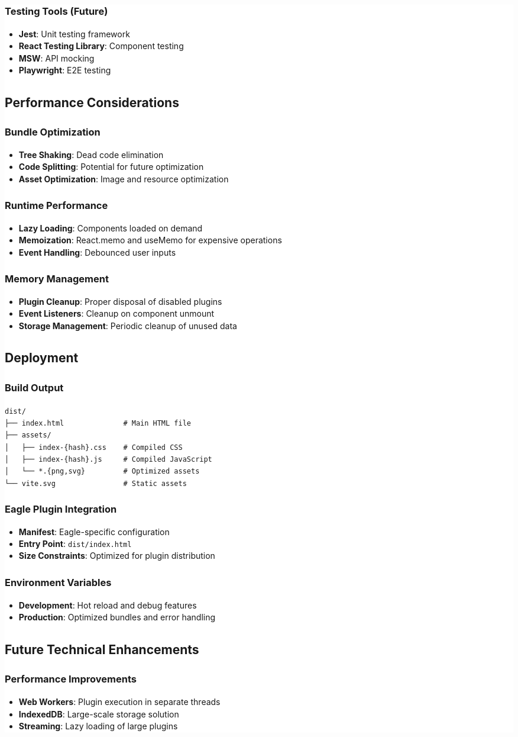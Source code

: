 ### Testing Tools (Future)
- **Jest**: Unit testing framework
- **React Testing Library**: Component testing
- **MSW**: API mocking
- **Playwright**: E2E testing

## Performance Considerations

### Bundle Optimization
- **Tree Shaking**: Dead code elimination
- **Code Splitting**: Potential for future optimization
- **Asset Optimization**: Image and resource optimization

### Runtime Performance
- **Lazy Loading**: Components loaded on demand
- **Memoization**: React.memo and useMemo for expensive operations
- **Event Handling**: Debounced user inputs

### Memory Management
- **Plugin Cleanup**: Proper disposal of disabled plugins
- **Event Listeners**: Cleanup on component unmount
- **Storage Management**: Periodic cleanup of unused data

## Deployment

### Build Output
```
dist/
├── index.html              # Main HTML file
├── assets/
│   ├── index-{hash}.css    # Compiled CSS
│   ├── index-{hash}.js     # Compiled JavaScript
│   └── *.{png,svg}         # Optimized assets
└── vite.svg                # Static assets
```

### Eagle Plugin Integration
- **Manifest**: Eagle-specific configuration
- **Entry Point**: `dist/index.html`
- **Size Constraints**: Optimized for plugin distribution

### Environment Variables
- **Development**: Hot reload and debug features
- **Production**: Optimized bundles and error handling

## Future Technical Enhancements

### Performance Improvements
- **Web Workers**: Plugin execution in separate threads
- **IndexedDB**: Large-scale storage solution
- **Streaming**: Lazy loading of large plugins
